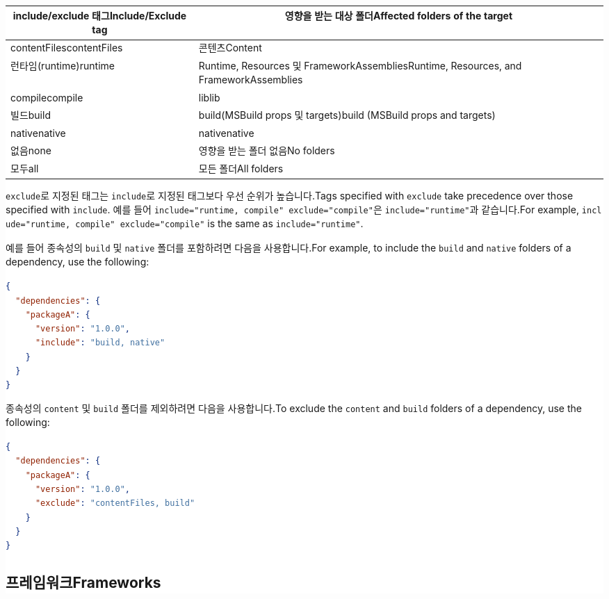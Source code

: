| <span data-ttu-id="a8e5b-122">include/exclude 태그</span><span class="sxs-lookup"><span data-stu-id="a8e5b-122">Include/Exclude tag</span></span> | <span data-ttu-id="a8e5b-123">영향을 받는 대상 폴더</span><span class="sxs-lookup"><span data-stu-id="a8e5b-123">Affected folders of the target</span></span> |
| --- | --- |
| <span data-ttu-id="a8e5b-124">contentFiles</span><span class="sxs-lookup"><span data-stu-id="a8e5b-124">contentFiles</span></span> | <span data-ttu-id="a8e5b-125">콘텐츠</span><span class="sxs-lookup"><span data-stu-id="a8e5b-125">Content</span></span>  |
| <span data-ttu-id="a8e5b-126">런타임(runtime)</span><span class="sxs-lookup"><span data-stu-id="a8e5b-126">runtime</span></span> | <span data-ttu-id="a8e5b-127">Runtime, Resources 및 FrameworkAssemblies</span><span class="sxs-lookup"><span data-stu-id="a8e5b-127">Runtime, Resources, and FrameworkAssemblies</span></span>  |
| <span data-ttu-id="a8e5b-128">compile</span><span class="sxs-lookup"><span data-stu-id="a8e5b-128">compile</span></span> | <span data-ttu-id="a8e5b-129">lib</span><span class="sxs-lookup"><span data-stu-id="a8e5b-129">lib</span></span> |
| <span data-ttu-id="a8e5b-130">빌드</span><span class="sxs-lookup"><span data-stu-id="a8e5b-130">build</span></span> | <span data-ttu-id="a8e5b-131">build(MSBuild props 및 targets)</span><span class="sxs-lookup"><span data-stu-id="a8e5b-131">build (MSBuild props and targets)</span></span> |
| <span data-ttu-id="a8e5b-132">native</span><span class="sxs-lookup"><span data-stu-id="a8e5b-132">native</span></span> | <span data-ttu-id="a8e5b-133">native</span><span class="sxs-lookup"><span data-stu-id="a8e5b-133">native</span></span> |
| <span data-ttu-id="a8e5b-134">없음</span><span class="sxs-lookup"><span data-stu-id="a8e5b-134">none</span></span> | <span data-ttu-id="a8e5b-135">영향을 받는 폴더 없음</span><span class="sxs-lookup"><span data-stu-id="a8e5b-135">No folders</span></span> |
| <span data-ttu-id="a8e5b-136">모두</span><span class="sxs-lookup"><span data-stu-id="a8e5b-136">all</span></span> | <span data-ttu-id="a8e5b-137">모든 폴더</span><span class="sxs-lookup"><span data-stu-id="a8e5b-137">All folders</span></span> |

<span data-ttu-id="a8e5b-138">`exclude`로 지정된 태그는 `include`로 지정된 태그보다 우선 순위가 높습니다.</span><span class="sxs-lookup"><span data-stu-id="a8e5b-138">Tags specified with `exclude` take precedence over those specified with `include`.</span></span> <span data-ttu-id="a8e5b-139">예를 들어 `include="runtime, compile" exclude="compile"`은 `include="runtime"`과 같습니다.</span><span class="sxs-lookup"><span data-stu-id="a8e5b-139">For example, `include="runtime, compile" exclude="compile"` is the same as `include="runtime"`.</span></span>

<span data-ttu-id="a8e5b-140">예를 들어 종속성의 `build` 및 `native` 폴더를 포함하려면 다음을 사용합니다.</span><span class="sxs-lookup"><span data-stu-id="a8e5b-140">For example, to include the `build` and `native` folders of a dependency, use the following:</span></span>

```json
{
  "dependencies": {
    "packageA": {
      "version": "1.0.0",
      "include": "build, native"
    }
  }
}
```

<span data-ttu-id="a8e5b-141">종속성의 `content` 및 `build` 폴더를 제외하려면 다음을 사용합니다.</span><span class="sxs-lookup"><span data-stu-id="a8e5b-141">To exclude the `content` and `build` folders of a dependency, use the following:</span></span>

```json
{
  "dependencies": {
    "packageA": {
      "version": "1.0.0",
      "exclude": "contentFiles, build"
    }
  }
}
```

## <a name="frameworks"></a><span data-ttu-id="a8e5b-142">프레임워크</span><span class="sxs-lookup"><span data-stu-id="a8e5b-142">Frameworks</span></span>

